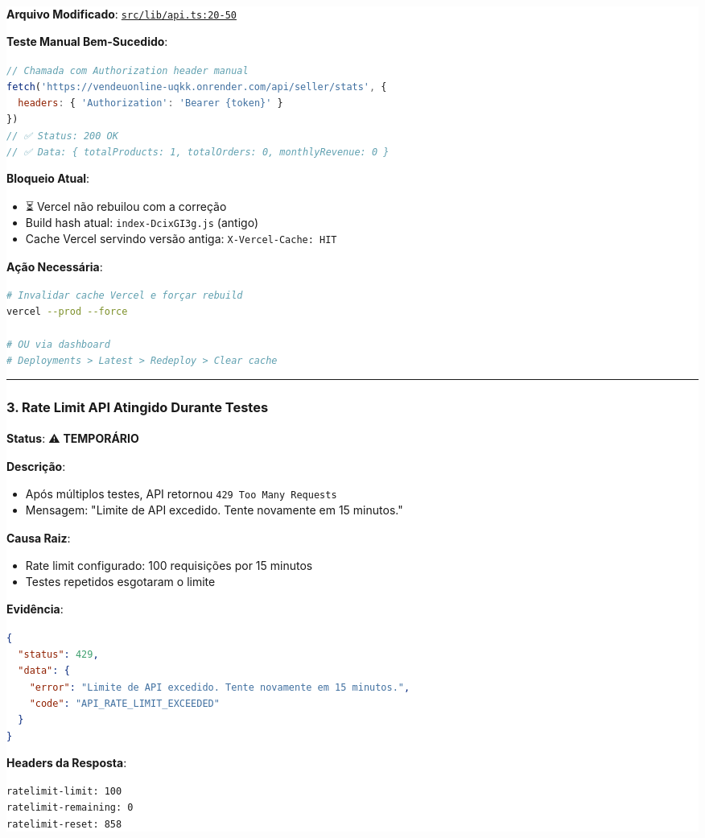 **Arquivo Modificado**: [`src/lib/api.ts:20-50`](../../src/lib/api.ts#L20)

**Teste Manual Bem-Sucedido**:
```javascript
// Chamada com Authorization header manual
fetch('https://vendeuonline-uqkk.onrender.com/api/seller/stats', {
  headers: { 'Authorization': 'Bearer {token}' }
})
// ✅ Status: 200 OK
// ✅ Data: { totalProducts: 1, totalOrders: 0, monthlyRevenue: 0 }
```

**Bloqueio Atual**:
- ⏳ Vercel não rebuilou com a correção
- Build hash atual: `index-DcixGI3g.js` (antigo)
- Cache Vercel servindo versão antiga: `X-Vercel-Cache: HIT`

**Ação Necessária**:
```bash
# Invalidar cache Vercel e forçar rebuild
vercel --prod --force

# OU via dashboard
# Deployments > Latest > Redeploy > Clear cache
```

---

### **3. Rate Limit API Atingido Durante Testes**
**Status**: ⚠️ **TEMPORÁRIO**

**Descrição**:
- Após múltiplos testes, API retornou `429 Too Many Requests`
- Mensagem: "Limite de API excedido. Tente novamente em 15 minutos."

**Causa Raiz**:
- Rate limit configurado: 100 requisições por 15 minutos
- Testes repetidos esgotaram o limite

**Evidência**:
```json
{
  "status": 429,
  "data": {
    "error": "Limite de API excedido. Tente novamente em 15 minutos.",
    "code": "API_RATE_LIMIT_EXCEEDED"
  }
}
```

**Headers da Resposta**:
```
ratelimit-limit: 100
ratelimit-remaining: 0
ratelimit-reset: 858
```
